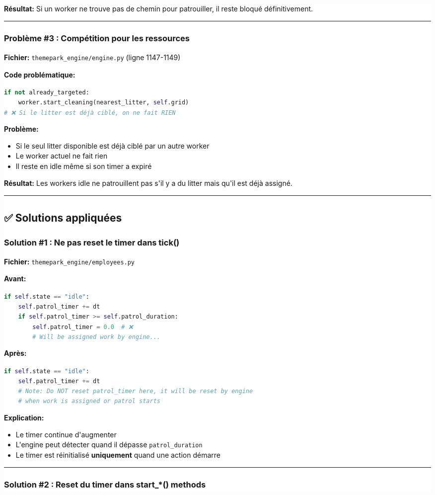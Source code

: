 **Résultat:** Si un worker ne trouve pas de chemin pour patrouiller, il reste bloqué définitivement.

---

### Problème #3 : Compétition pour les ressources

**Fichier:** `themepark_engine/engine.py` (ligne 1147-1149)

**Code problématique:**
```python
if not already_targeted:
    worker.start_cleaning(nearest_litter, self.grid)
# ❌ Si le litter est déjà ciblé, on ne fait RIEN
```

**Problème:**
- Si le seul litter disponible est déjà ciblé par un autre worker
- Le worker actuel ne fait rien
- Il reste en idle même si son timer a expiré

**Résultat:** Les workers idle ne patrouillent pas s'il y a du litter mais qu'il est déjà assigné.

---

## ✅ Solutions appliquées

### Solution #1 : Ne pas reset le timer dans tick()

**Fichier:** `themepark_engine/employees.py`

**Avant:**
```python
if self.state == "idle":
    self.patrol_timer += dt
    if self.patrol_timer >= self.patrol_duration:
        self.patrol_timer = 0.0  # ❌
        # Will be assigned work by engine...
```

**Après:**
```python
if self.state == "idle":
    self.patrol_timer += dt
    # Note: Do NOT reset patrol_timer here, it will be reset by engine
    # when work is assigned or patrol starts
```

**Explication:**
- Le timer continue d'augmenter
- L'engine peut détecter quand il dépasse `patrol_duration`
- Le timer est réinitialisé **uniquement** quand une action démarre

---

### Solution #2 : Reset du timer dans start_*() methods

